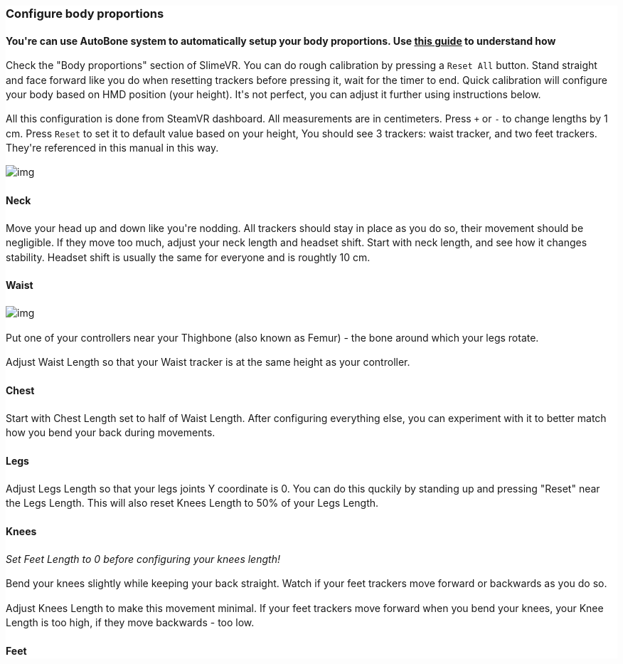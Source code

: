 ### Configure body proportions

**You're can use AutoBone system to automatically setup your body proportions. Use [this guide](skeleton_auto_config) to understand how**

Check the "Body proportions" section of SlimeVR. You can do rough calibration by pressing a `Reset All` button. Stand straight and face forward like you do when resetting trackers before pressing it, wait for the timer to end. Quick calibration will configure your body based on HMD position (your height). It's not perfect, you can adjust it further using instructions below.

All this configuration is done from SteamVR dashboard. All measurements are in centimeters. Press `+` or `-` to change lengths by 1 cm. Press `Reset` to set it to default value based on your height, You should see 3 trackers: waist tracker, and two feet trackers. They're referenced in this manual in this way.

![img](https://eiren.cat/atSL)

#### Neck

Move your head up and down like you're nodding. All trackers should stay in place as you do so, their movement should be negligible. If they move too much, adjust your neck length and headset shift. Start with neck length, and see how it changes stability. Headset shift is usually the same for everyone and is roughtly 10 cm.

#### Waist

![img](https://eiren.cat/Mlkd)

Put one of your controllers near your Thighbone (also known as Femur) - the bone around which your legs rotate.

Adjust Waist Length so that your Waist tracker is at the same height as your controller.

#### Chest

Start with Chest Length set to half of Waist Length. After configuring everything else, you can experiment with it to better match how you bend your back during movements.

#### Legs

Adjust Legs Length so that your legs joints Y coordinate is 0. You can do this quckily by standing up and pressing "Reset" near the Legs Length. This will also reset Knees Length to 50% of your Legs Length.

#### Knees

*Set Feet Length to 0 before configuring your knees length!*

Bend your knees slightly while keeping your back straight. Watch if your feet trackers move forward or backwards as you do so.

Adjust Knees Length to make this movement minimal. If your feet trackers move forward when you bend your knees, your Knee Length is too high, if they move backwards - too low.

#### Feet
